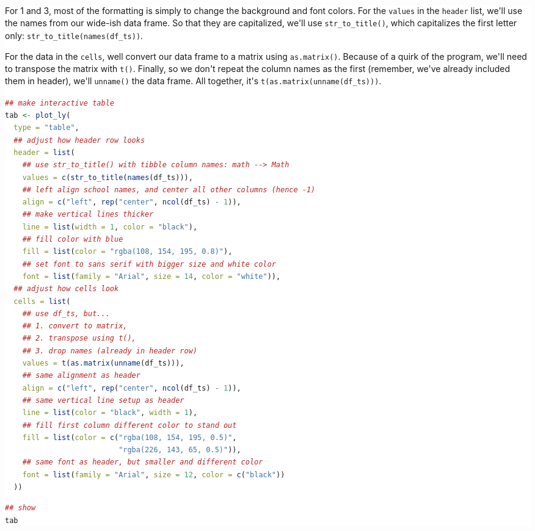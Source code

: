 For 1 and 3, most of the formatting is simply to change the background
and font colors. For the `values` in the `header` list, we'll use the
names from our wide-ish data frame. So that they are capitalized,
we'll use `str_to_title()`, which capitalizes the first letter
only: `str_to_title(names(df_ts))`.

For the data in the `cells`, well convert our data frame to a matrix
using `as.matrix()`. Because of a quirk of the program, we'll need to
transpose the matrix with `t()`. Finally, so we don't repeat the
column names as the first (remember, we've already included them in
header), we'll `unname()` the data frame. All together, it's
`t(as.matrix(unname(df_ts)))`.



```r
## make interactive table
tab <- plot_ly(
  type = "table",
  ## adjust how header row looks
  header = list(
    ## use str_to_title() with tibble column names: math --> Math
    values = c(str_to_title(names(df_ts))),
    ## left align school names, and center all other columns (hence -1)
    align = c("left", rep("center", ncol(df_ts) - 1)),
    ## make vertical lines thicker
    line = list(width = 1, color = "black"),
    ## fill color with blue
    fill = list(color = "rgba(108, 154, 195, 0.8)"),
    ## set font to sans serif with bigger size and white color
    font = list(family = "Arial", size = 14, color = "white")),
  ## adjust how cells look
  cells = list(
    ## use df_ts, but...
    ## 1. convert to matrix,
    ## 2. transpose using t(),
    ## 3. drop names (already in header row)
    values = t(as.matrix(unname(df_ts))),
    ## same alignment as header
    align = c("left", rep("center", ncol(df_ts) - 1)),
    ## same vertical line setup as header
    line = list(color = "black", width = 1),
    ## fill first column different color to stand out
    fill = list(color = c("rgba(108, 154, 195, 0.5)",
                          "rgba(226, 143, 65, 0.5)")),
    ## same font as header, but smaller and different color
    font = list(family = "Arial", size = 12, color = c("black"))
  ))
```

```r
## show
tab
```
